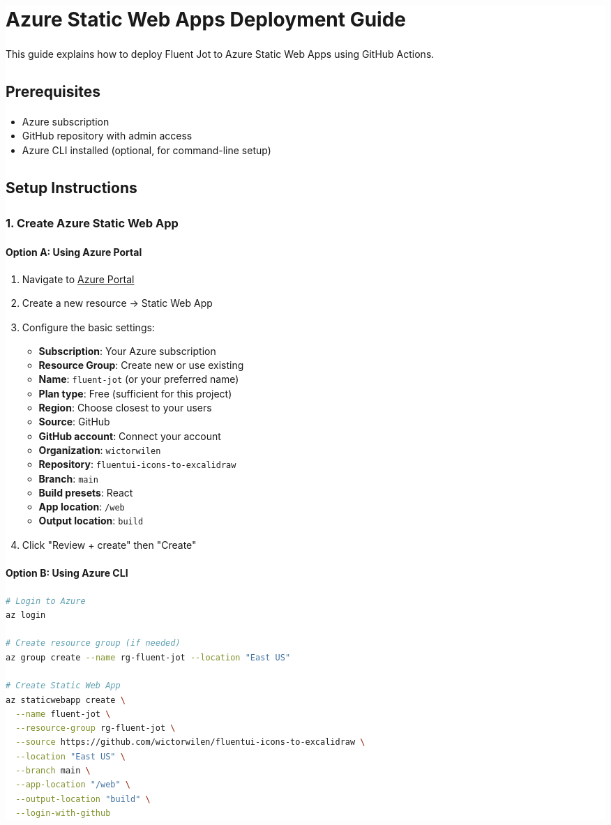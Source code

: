 # Azure Static Web Apps Deployment Guide

This guide explains how to deploy Fluent Jot to Azure Static Web Apps using GitHub Actions.

## Prerequisites

- Azure subscription
- GitHub repository with admin access
- Azure CLI installed (optional, for command-line setup)

## Setup Instructions

### 1. Create Azure Static Web App

#### Option A: Using Azure Portal

1. Navigate to [Azure Portal](https://portal.azure.com)
2. Create a new resource → Static Web App
3. Configure the basic settings:
   - **Subscription**: Your Azure subscription
   - **Resource Group**: Create new or use existing
   - **Name**: `fluent-jot` (or your preferred name)
   - **Plan type**: Free (sufficient for this project)
   - **Region**: Choose closest to your users
   - **Source**: GitHub
   - **GitHub account**: Connect your account
   - **Organization**: `wictorwilen`
   - **Repository**: `fluentui-icons-to-excalidraw`
   - **Branch**: `main`
   - **Build presets**: React
   - **App location**: `/web`
   - **Output location**: `build`

4. Click "Review + create" then "Create"

#### Option B: Using Azure CLI

```bash
# Login to Azure
az login

# Create resource group (if needed)
az group create --name rg-fluent-jot --location "East US"

# Create Static Web App
az staticwebapp create \
  --name fluent-jot \
  --resource-group rg-fluent-jot \
  --source https://github.com/wictorwilen/fluentui-icons-to-excalidraw \
  --location "East US" \
  --branch main \
  --app-location "/web" \
  --output-location "build" \
  --login-with-github
```
